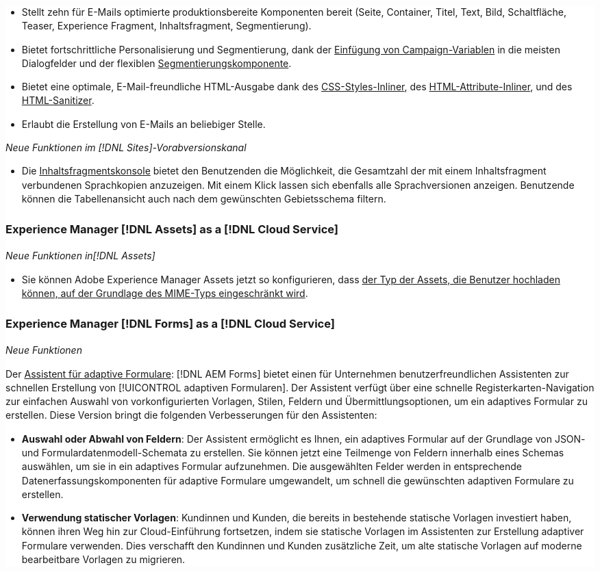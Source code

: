 * Stellt zehn für E-Mails optimierte produktionsbereite Komponenten bereit (Seite, Container, Titel, Text, Bild, Schaltfläche, Teaser, Experience Fragment, Inhaltsfragment, Segmentierung).

* Bietet fortschrittliche Personalisierung und Segmentierung, dank der [Einfügung von Campaign-Variablen](https://github.com/adobe/aem-core-email-components/wiki/RTE-Personalization) in die meisten Dialogfelder und der flexiblen [Segmentierungskomponente](https://github.com/adobe/aem-core-email-components/wiki/(Technical-Documentation)).

* Bietet eine optimale, E-Mail-freundliche HTML-Ausgabe dank des [CSS-Styles-Inliner](https://github.com/adobe/aem-core-email-components/wiki/HTML-Inliner:-Technical-documentation), des [HTML-Attribute-Inliner](https://github.com/adobe/aem-core-email-components/wiki/HTML-Inliner:-Technical-documentation), und des [HTML-Sanitizer](https://github.com/adobe/aem-core-email-components/wiki/HTML-sanitizing:-Technical-documentation).

* Erlaubt die Erstellung von E-Mails an beliebiger Stelle.

_Neue Funktionen im [!DNL Sites]-Vorabversionskanal_

* Die [Inhaltsfragmentskonsole](https://experienceleague.adobe.com/docs/experience-manager-cloud-service/content/sites/administering/content-fragments/content-fragments-console.html?lang=de) bietet den Benutzenden die Möglichkeit, die Gesamtzahl der mit einem Inhaltsfragment verbundenen Sprachkopien anzuzeigen. Mit einem Klick lassen sich ebenfalls alle Sprachversionen anzeigen. Benutzende können die Tabellenansicht auch nach dem gewünschten Gebietsschema filtern.

### Experience Manager [!DNL Assets] as a [!DNL Cloud Service]

_Neue Funktionen in[!DNL Assets]_

* Sie können Adobe Experience Manager Assets jetzt so konfigurieren, dass [der Typ der Assets, die Benutzer hochladen können, auf der Grundlage des MIME-Typs eingeschränkt wird](https://experienceleague.adobe.com/docs/experience-manager-cloud-service/content/assets/admin/configure-asset-upload-restrictions.html?lang=de).

### Experience Manager [!DNL Forms] as a [!DNL Cloud Service]

_Neue Funktionen_

Der [Assistent für adaptive Formulare](https://experienceleague.adobe.com/docs/experience-manager-cloud-service/content/forms/create-an-adaptive-form/create-an-adaptive-form-on-forms-cs/creating-adaptive-form.html?lang=de): [!DNL AEM Forms] bietet einen für Unternehmen benutzerfreundlichen Assistenten zur schnellen Erstellung von [!UICONTROL adaptiven Formularen]. Der Assistent verfügt über eine schnelle Registerkarten-Navigation zur einfachen Auswahl von vorkonfigurierten Vorlagen, Stilen, Feldern und Übermittlungsoptionen, um ein adaptives Formular zu erstellen. Diese Version bringt die folgenden Verbesserungen für den Assistenten:

* **Auswahl oder Abwahl von Feldern**: Der Assistent ermöglicht es Ihnen, ein adaptives Formular auf der Grundlage von JSON- und Formulardatenmodell-Schemata zu erstellen. Sie können jetzt eine Teilmenge von Feldern innerhalb eines Schemas auswählen, um sie in ein adaptives Formular aufzunehmen. Die ausgewählten Felder werden in entsprechende Datenerfassungskomponenten für adaptive Formulare umgewandelt, um schnell die gewünschten adaptiven Formulare zu erstellen.

* **Verwendung statischer Vorlagen**: Kundinnen und Kunden, die bereits in bestehende statische Vorlagen investiert haben, können ihren Weg hin zur Cloud-Einführung fortsetzen, indem sie statische Vorlagen im Assistenten zur Erstellung adaptiver Formulare verwenden. Dies verschafft den Kundinnen und Kunden zusätzliche Zeit, um alte statische Vorlagen auf moderne bearbeitbare Vorlagen zu migrieren.
